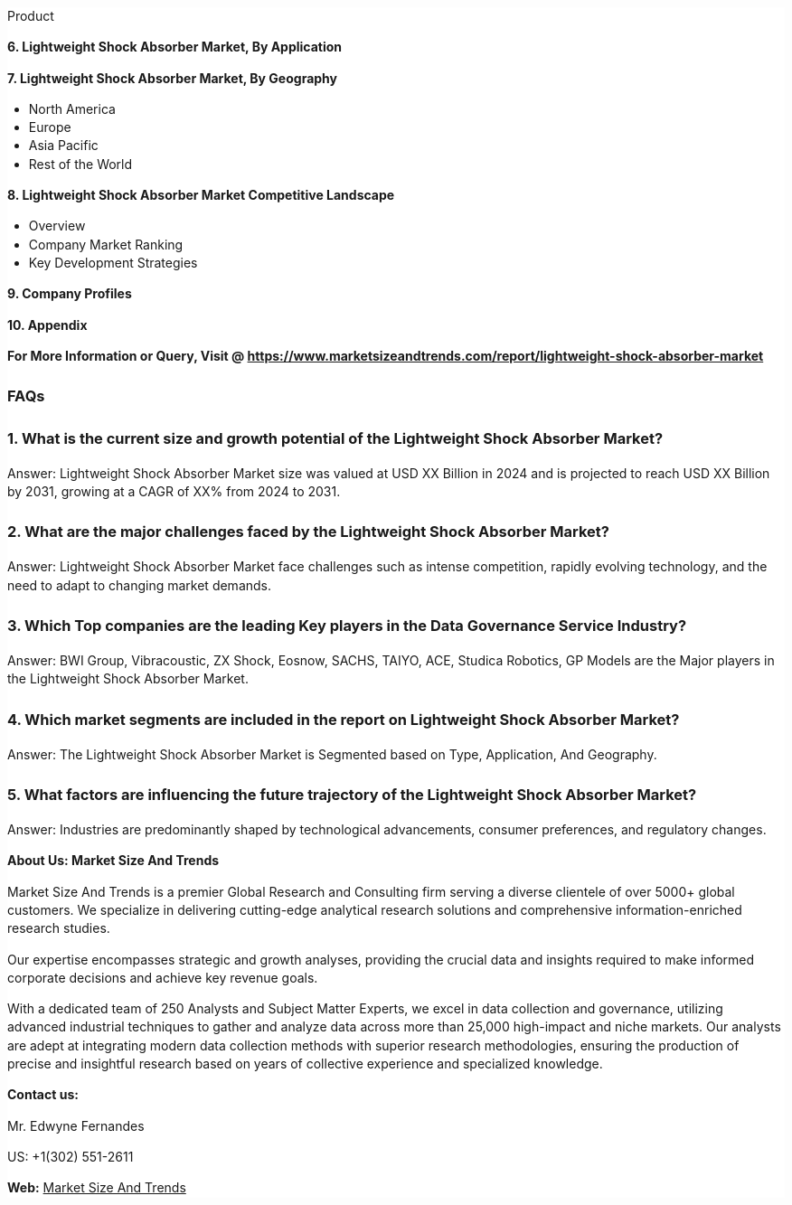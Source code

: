 Product</span></strong></p></div><div class="" data-test-id=""><p><strong><span class="">6. Lightweight Shock Absorber Market, By Application</span></strong></p></div><div class="" data-test-id=""><p><strong><span class="">7. Lightweight Shock Absorber Market, By Geography</span></strong></p></div><div class="" data-test-id=""><ul><li><span class="">North America</span></li><li><span class="">Europe</span></li><li><span class="">Asia Pacific</span></li><li><span class="">Rest of the World</span></li></ul></div><div class="" data-test-id=""><p><strong><span class="">8. Lightweight Shock Absorber Market Competitive Landscape</span></strong></p></div><div class="" data-test-id=""><ul><li><span class="">Overview</span></li><li><span class="">Company Market Ranking</span></li><li><span class="">Key Development Strategies</span></li></ul></div><div class="" data-test-id=""><p><strong><span class="">9. Company Profiles</span></strong></p></div><div class="" data-test-id=""><p><strong><span class="">10. Appendix</span></strong></p></div><div class="" data-test-id=""><p><strong><span class="">For More Information or Query, Visit @ <a href="https://www.marketsizeandtrends.com/report/lightweight-shock-absorber-market" target="_blank">https://www.marketsizeandtrends.com/report/lightweight-shock-absorber-market</a></span></strong></p></div><div class="" data-test-id=""><div class="article-main__content" data-test-id="publishing-text-block"><h3><strong><span class="">FAQs</span></strong></h3></div><div class="article-main__content" data-test-id="publishing-text-block"><h3><span class="">1. What is the current size and growth potential of the Lightweight Shock Absorber Market?</span></h3></div><div class="article-main__content" data-test-id="publishing-text-block"><p><span class="font-[700]">Answer</span><span class="">: Lightweight Shock Absorber Market size was valued at USD XX Billion in 2024 and is projected to reach USD XX Billion by 2031, growing at a CAGR of XX% from 2024 to 2031.</span></p></div><div class="article-main__content" data-test-id="publishing-text-block"><h3><span class="">2. What are the major challenges faced by the Lightweight Shock Absorber Market?</span></h3></div><div class="article-main__content" data-test-id="publishing-text-block"><p><span class="font-[700]">Answer</span><span class="">: Lightweight Shock Absorber Market face challenges such as intense competition, rapidly evolving technology, and the need to adapt to changing market demands.</span></p></div><div class="article-main__content" data-test-id="publishing-text-block"><h3><span class="">3. Which Top companies are the leading Key players in the Data Governance Service Industry?</span></h3></div><div class="article-main__content" data-test-id="publishing-text-block"><p><span class="font-[700]">Answer</span><span class="">: BWI Group, Vibracoustic, ZX Shock, Eosnow, SACHS, TAIYO, ACE, Studica Robotics, GP Models are the Major players in the Lightweight Shock Absorber Market.</span></p></div><div class="article-main__content" data-test-id="publishing-text-block"><h3><span class="">4. Which market segments are included in the report on Lightweight Shock Absorber Market?</span></h3></div><div class="article-main__content" data-test-id="publishing-text-block"><p><span class="font-[700]">Answer</span><span class="">: The Lightweight Shock Absorber Market is Segmented based on Type, Application, And Geography.</span></p></div><div class="article-main__content" data-test-id="publishing-text-block"><h3><span class="">5. What factors are influencing the future trajectory of the Lightweight Shock Absorber Market?</span></h3></div><div class="article-main__content" data-test-id="publishing-text-block"><p><span class="font-[700]">Answer:</span><span class="">&nbsp;Industries are predominantly shaped by technological advancements, consumer preferences, and regulatory changes.</span></p></div><p><strong><span class="">About Us: Market Size And Trends</span></strong></p></div><div class="" data-test-id=""><p><span class="">Market Size And Trends is a premier Global Research and Consulting firm serving a diverse clientele of over 5000+ global customers. We specialize in delivering cutting-edge analytical research solutions and comprehensive information-enriched research studies.</span></p></div><div class="" data-test-id=""><p><span class="">Our expertise encompasses strategic and growth analyses, providing the crucial data and insights required to make informed corporate decisions and achieve key revenue goals.</span></p></div><div class="" data-test-id=""><p><span class="">With a dedicated team of 250 Analysts and Subject Matter Experts, we excel in data collection and governance, utilizing advanced industrial techniques to gather and analyze data across more than 25,000 high-impact and niche markets. Our analysts are adept at integrating modern data collection methods with superior research methodologies, ensuring the production of precise and insightful research based on years of collective experience and specialized knowledge.</span></p></div><div class="" data-test-id=""><p><strong><span class="">Contact us:</span></strong></p></div><div class="" data-test-id=""><p><span class="">Mr. Edwyne Fernandes</span></p></div><div class="" data-test-id=""><p><span class="">US: +1(302) 551-2611<br /></span></p><p><span class=""><strong>Web:</strong> <a href="https://www.marketsizeandtrends.com/" target="_blank">Market Size And Trends</a></span></p></div>

